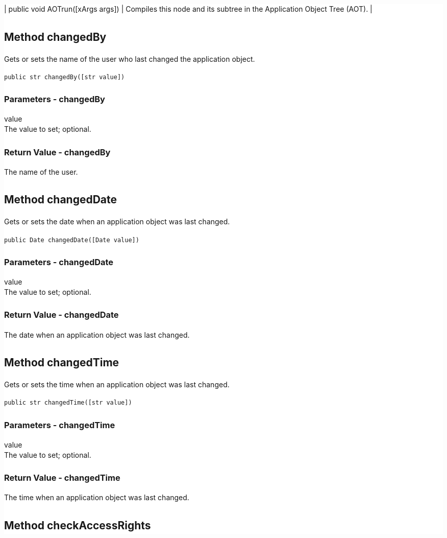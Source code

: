 | public void AOTrun(\[xArgs args\])                                                                      | Compiles this node and its subtree in the Application Object Tree (AOT).                                                                  |

## Method changedBy

Gets or sets the name of the user who last changed the application object.

```xpp
public str changedBy([str value])
```

### Parameters - changedBy

value  
The value to set; optional.

### Return Value - changedBy

The name of the user.

## Method changedDate

Gets or sets the date when an application object was last changed.

```xpp
public Date changedDate([Date value])
```

### Parameters - changedDate

value  
The value to set; optional.

### Return Value - changedDate

The date when an application object was last changed.

## Method changedTime

Gets or sets the time when an application object was last changed.

```xpp
public str changedTime([str value])
```

### Parameters - changedTime

value  
The value to set; optional.

### Return Value - changedTime

The time when an application object was last changed.

## Method checkAccessRights

